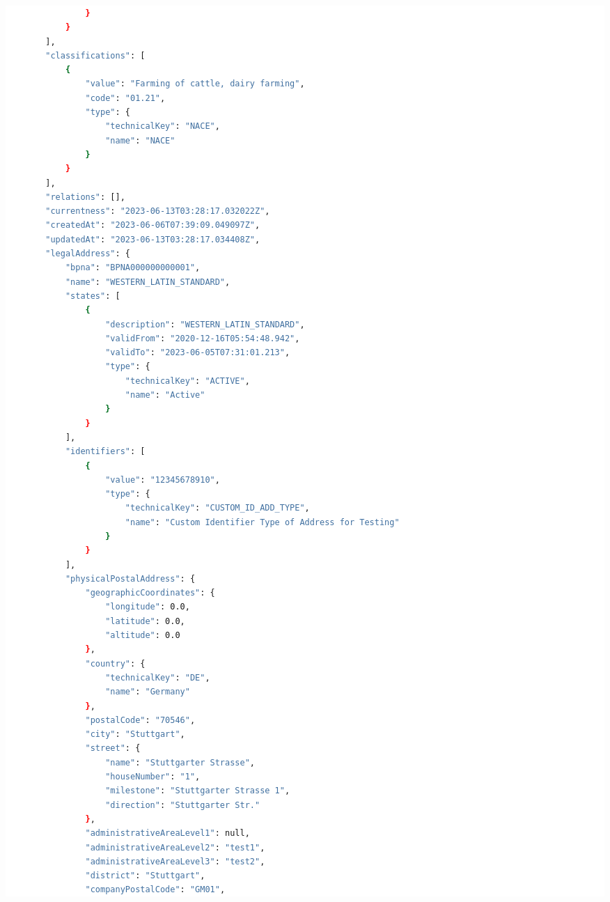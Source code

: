 ```bash
                }
            }
        ],
        "classifications": [
            {
                "value": "Farming of cattle, dairy farming",
                "code": "01.21",
                "type": {
                    "technicalKey": "NACE",
                    "name": "NACE"
                }
            }
        ],
        "relations": [],
        "currentness": "2023-06-13T03:28:17.032022Z",
        "createdAt": "2023-06-06T07:39:09.049097Z",
        "updatedAt": "2023-06-13T03:28:17.034408Z",
        "legalAddress": {
            "bpna": "BPNA000000000001",
            "name": "WESTERN_LATIN_STANDARD",
            "states": [
                {
                    "description": "WESTERN_LATIN_STANDARD",
                    "validFrom": "2020-12-16T05:54:48.942",
                    "validTo": "2023-06-05T07:31:01.213",
                    "type": {
                        "technicalKey": "ACTIVE",
                        "name": "Active"
                    }
                }
            ],
            "identifiers": [
                {
                    "value": "12345678910",
                    "type": {
                        "technicalKey": "CUSTOM_ID_ADD_TYPE",
                        "name": "Custom Identifier Type of Address for Testing"
                    }
                }
            ],
            "physicalPostalAddress": {
                "geographicCoordinates": {
                    "longitude": 0.0,
                    "latitude": 0.0,
                    "altitude": 0.0
                },
                "country": {
                    "technicalKey": "DE",
                    "name": "Germany"
                },
                "postalCode": "70546",
                "city": "Stuttgart",
                "street": {
                    "name": "Stuttgarter Strasse",
                    "houseNumber": "1",
                    "milestone": "Stuttgarter Strasse 1",
                    "direction": "Stuttgarter Str."
                },
                "administrativeAreaLevel1": null,
                "administrativeAreaLevel2": "test1",
                "administrativeAreaLevel3": "test2",
                "district": "Stuttgart",
                "companyPostalCode": "GM01",
```
